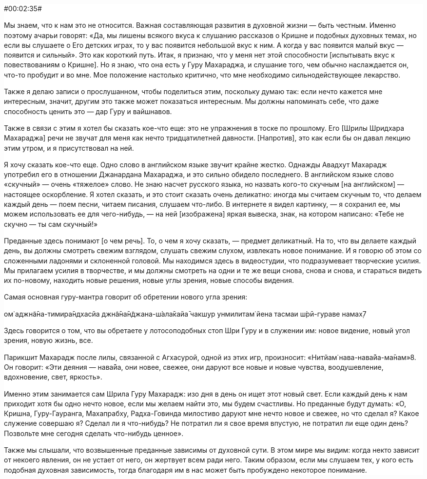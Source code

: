 #00:02:35#

Мы знаем, что к нам это не относится. Важная составляющая развития в духовной жизни — быть честным. Именно поэтому ачарьи говорят: «Да, мы лишены всякого вкуса к слушанию рассказов о Кришне и подобных духовных темах, но если вы слушаете о Его детских играх, то у вас появится небольшой вкус к ним. А когда у вас появится малый вкус — появится и сильный». Это как короткий путь. Итак, я признаю, что у меня нет этой способности [испытывать вкус к повествованиям о Кришне]. Но я знаю, что она есть у Гуру Махараджа, и слушание того, чем обычно наслаждается он, что-то пробудит и во мне. Мое положение настолько критично, что мне необходимо сильнодействующее лекарство.

Также я делаю записи о прослушанном, чтобы поделиться этим, поскольку думаю так: если нечто кажется мне интересным, значит, другим это также может показаться интересным. Мы должны напоминать себе, что даже способность ценить это — дар Гуру и вайшнавов.

Также в связи с этим я хотел бы сказать кое-что еще: это не упражнения в тоске по прошлому. Его [Шрилы Шридхара Махараджа] речи не звучат для меня как нечто тридцатилетней давности. [Напротив], это как если бы он давал лекцию этим утром, и я присутствовал на ней.

Я хочу сказать кое-что еще. Одно слово в английском языке звучит крайне жестко. Однажды Авадхут Махарадж употребил его в отношении Джанардана Махараджа, и это сильно обидело последнего. В английском языке слово «скучный» — очень «тяжелое» слово. Не знаю насчет русского языка, но назвать кого-то скучным [на английском] — настоящее оскорбление. Я хотел сказать, и это стоит сказать очень деликатно: иногда мы считаем скучным то, что делаем каждый день — поем песни, читаем писания, слушаем что-либо. В интернете я видел картинку, — я сохранил ее, мы можем использовать ее для чего-нибудь, — на ней [изображена] яркая вывеска, знак, на котором написано: «Тебе не скучно — ты сам скучный!»

Преданные здесь понимают [о чем речь]. То, о чем я хочу сказать, — предмет деликатный. На то, что вы делаете каждый день, вы должны смотреть свежим взглядом, слушать свежим слухом, извлекать новое понимание. И я говорю об этом со сложенными ладонями и склоненной головой. Мы находимся здесь в видеостудии, что подразумевает творческие усилия. Мы прилагаем усилия в творчестве, и мы должны смотреть на одни и те же вещи снова, снова и снова, и стараться видеть их по-новому, находить новые решения, новые углы зрения, новые способы видения.

Самая основная гуру-мантра говорит об обретении нового угла зрения:

ом̇ аджн̃а̄на-тимира̄ндхасйа
джн̃а̄на̄н̃джана-ш́ала̄кайа̄
чакш̣ур унмилитам̇ йена
тасмаи ш́рӣ-гураве намах̣7

Здесь говорится о том, что вы обретаете у лотосоподобных стоп Шри Гуру и в служении им: новое видение, новый угол зрения, новую жизнь, все.

Парикшит Махарадж после лилы, связанной с Агхасурой, одной из этих игр, произносит: «Нитйам̇ нава-нава̄йа-ма̄нам»8. Он говорит: «Эти деяния — нава̄йа, они новее, свежее, они даруют все новые и новые чувства, воодушевление, вдохновение, свет, яркость».

Именно этим занимается сам Шрила Гуру Махарадж: изо дня в день он ищет этот новый свет. Если каждый день к нам приходит хотя бы одно нечто новое, если мы желаем найти это, мы будем счастливы. Но преданные будут думать: «О, Кришна, Гуру-Гауранга, Махапрабху, Радха-Говинда милостиво даруют мне нечто новое и свежее, но что сделал я? Какое служение совершаю я? Сделал ли я что-нибудь? Не потратил ли я свое время впустую, не потратил ли еще один день? Позвольте мне сегодня сделать что-нибудь ценное».

Также мы слышали, что возвышенные преданные зависимы от духовной сути. В этом мире мы видим: когда некто зависит от некоего явления, он не устает от него, он жертвует всем ради него. Таким образом, если мы слушаем тех, у кого есть подобная духовная зависимость, тогда благодаря им в нас может быть пробуждено некоторое понимание.
